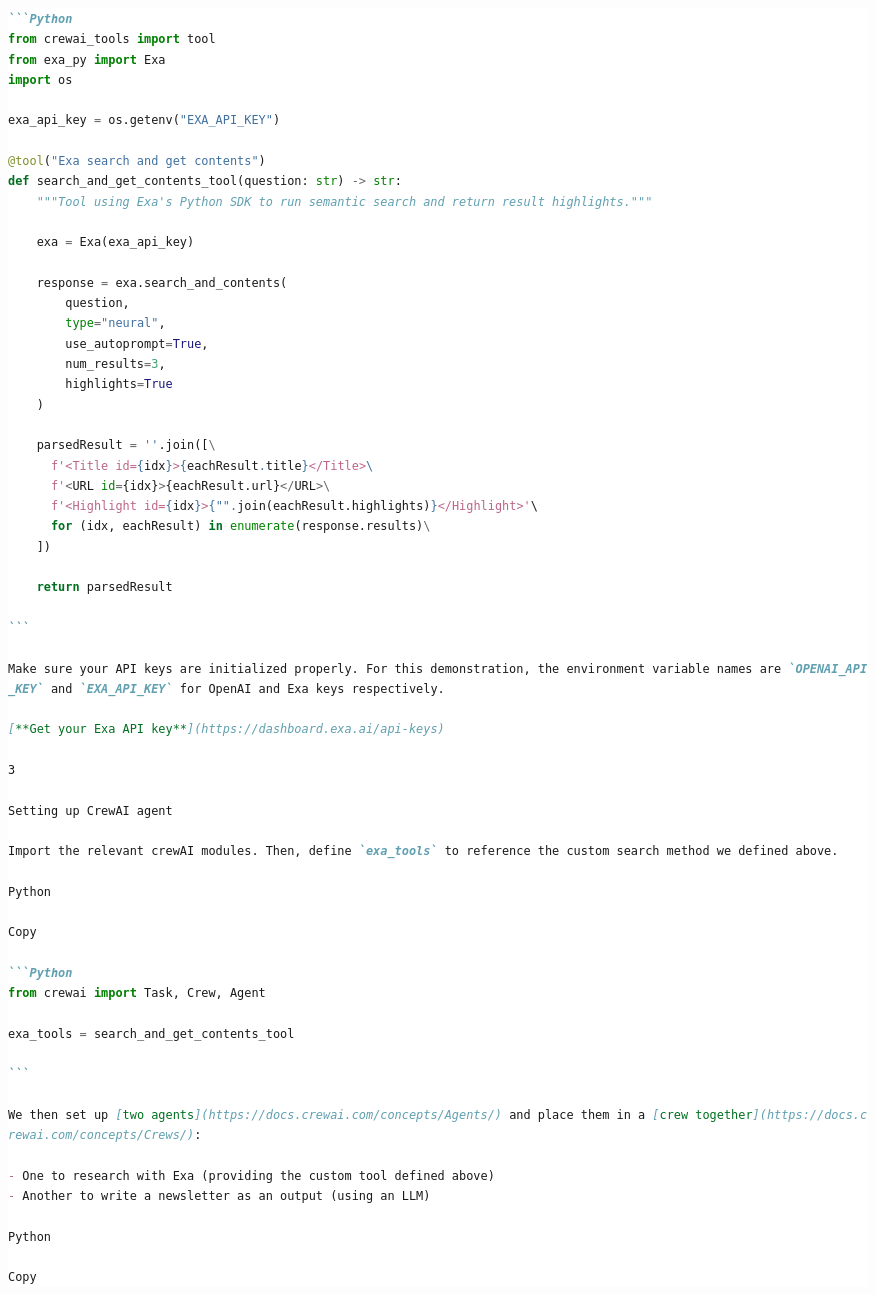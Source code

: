 ````markdown
```Python
from crewai_tools import tool
from exa_py import Exa
import os

exa_api_key = os.getenv("EXA_API_KEY")

@tool("Exa search and get contents")
def search_and_get_contents_tool(question: str) -> str:
    """Tool using Exa's Python SDK to run semantic search and return result highlights."""

    exa = Exa(exa_api_key)

    response = exa.search_and_contents(
        question,
        type="neural",
        use_autoprompt=True,
        num_results=3,
        highlights=True
    )

    parsedResult = ''.join([\
      f'<Title id={idx}>{eachResult.title}</Title>\
      f'<URL id={idx}>{eachResult.url}</URL>\
      f'<Highlight id={idx}>{"".join(eachResult.highlights)}</Highlight>'\
      for (idx, eachResult) in enumerate(response.results)\
    ])

    return parsedResult

```

Make sure your API keys are initialized properly. For this demonstration, the environment variable names are `OPENAI_API_KEY` and `EXA_API_KEY` for OpenAI and Exa keys respectively.

[**Get your Exa API key**](https://dashboard.exa.ai/api-keys)

3

Setting up CrewAI agent

Import the relevant crewAI modules. Then, define `exa_tools` to reference the custom search method we defined above.

Python

Copy

```Python
from crewai import Task, Crew, Agent

exa_tools = search_and_get_contents_tool

```

We then set up [two agents](https://docs.crewai.com/concepts/Agents/) and place them in a [crew together](https://docs.crewai.com/concepts/Crews/):

- One to research with Exa (providing the custom tool defined above)
- Another to write a newsletter as an output (using an LLM)

Python

Copy
````